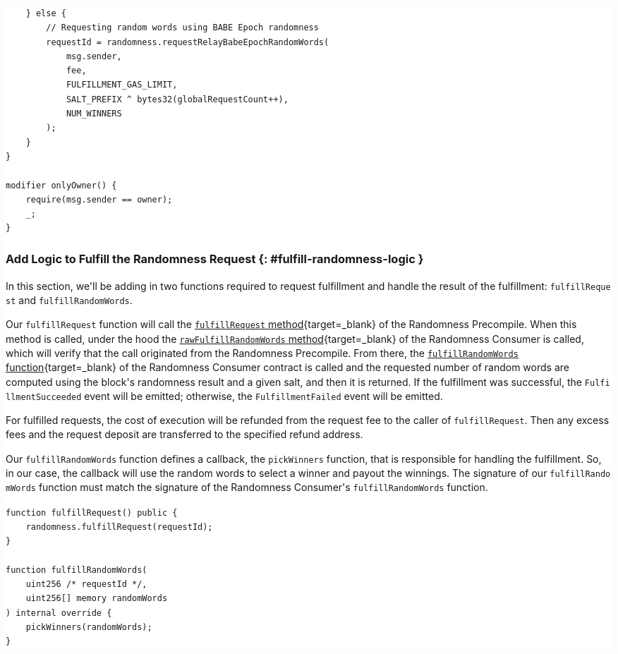 ```solidity
    } else {
        // Requesting random words using BABE Epoch randomness
        requestId = randomness.requestRelayBabeEpochRandomWords(
            msg.sender,
            fee,
            FULFILLMENT_GAS_LIMIT,
            SALT_PREFIX ^ bytes32(globalRequestCount++),
            NUM_WINNERS
        );
    }
}

modifier onlyOwner() {
    require(msg.sender == owner);
    _;
}
```

### Add Logic to Fulfill the Randomness Request {: #fulfill-randomness-logic }

In this section, we'll be adding in two functions required to request fulfillment and handle the result of the fulfillment: `fulfillRequest` and `fulfillRandomWords`.

Our `fulfillRequest` function will call the [`fulfillRequest` method](https://github.com/moonbeam-foundation/moonbeam/blob/master/precompiles/randomness/Randomness.sol#L173){target=_blank} of the Randomness Precompile. When this method is called, under the hood the [`rawFulfillRandomWords` method](https://github.com/moonbeam-foundation/moonbeam/blob/master/precompiles/randomness/RandomnessConsumer.sol#L114-L125){target=_blank} of the Randomness Consumer is called, which will verify that the call originated from the Randomness Precompile. From there, the [`fulfillRandomWords` function](https://github.com/moonbeam-foundation/moonbeam/blob/master/precompiles/randomness/RandomnessConsumer.sol#L107-L109){target=_blank} of the Randomness Consumer contract is called and the requested number of random words are computed using the block's randomness result and a given salt, and then it is returned. If the fulfillment was successful, the `FulfillmentSucceeded` event will be emitted; otherwise, the `FulfillmentFailed` event will be emitted.

For fulfilled requests, the cost of execution will be refunded from the request fee to the caller of `fulfillRequest`. Then any excess fees and the request deposit are transferred to the specified refund address.

Our `fulfillRandomWords` function defines a callback, the `pickWinners` function, that is responsible for handling the fulfillment. So, in our case, the callback will use the random words to select a winner and payout the winnings. The signature of our `fulfillRandomWords` function must match the signature of the Randomness Consumer's `fulfillRandomWords` function.

```solidity
function fulfillRequest() public {
    randomness.fulfillRequest(requestId);
}

function fulfillRandomWords(
    uint256 /* requestId */,
    uint256[] memory randomWords
) internal override {
    pickWinners(randomWords);
}
```
